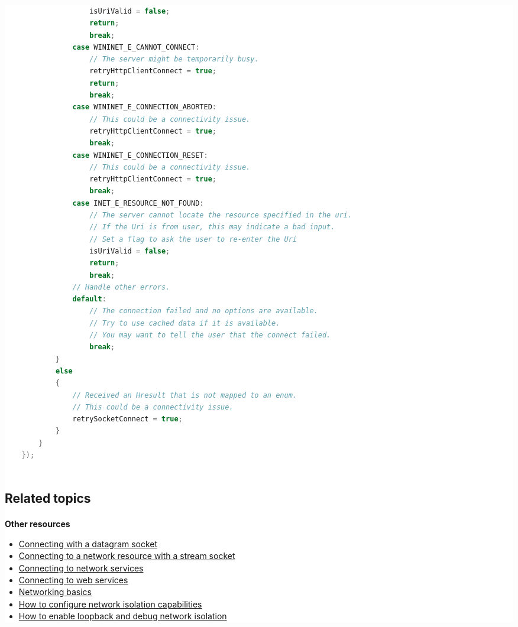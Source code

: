 ```cpp
                    isUriValid = false;
                    return;
                    break;
                case WININET_E_CANNOT_CONNECT:
                    // The server might be temporarily busy.
                    retryHttpClientConnect = true;
                    return;
                    break; 
                case WININET_E_CONNECTION_ABORTED: 
                    // This could be a connectivity issue.
                    retryHttpClientConnect = true;
                    break;
                case WININET_E_CONNECTION_RESET: 
                    // This could be a connectivity issue.
                    retryHttpClientConnect = true;
                    break;
                case INET_E_RESOURCE_NOT_FOUND: 
                    // The server cannot locate the resource specified in the uri.
                    // If the Uri is from user, this may indicate a bad input.
                    // Set a flag to ask the user to re-enter the Uri
                    isUriValid = false;
                    return;
                    break;
                // Handle other errors. 
                default: 
                    // The connection failed and no options are available.
                    // Try to use cached data if it is available. 
                    // You may want to tell the user that the connect failed.
                    break;
            }
            else 
            {
                // Received an Hresult that is not mapped to an enum.
                // This could be a connectivity issue.
                retrySocketConnect = true;
            }
        }
    });
    

```

## Related topics


**Other resources**

* [Connecting with a datagram socket](https://docs.microsoft.com/previous-versions/windows/apps/jj635238(v=win.10))
* [Connecting to a network resource with a stream socket](https://docs.microsoft.com/previous-versions/windows/apps/jj150599(v=win.10))
* [Connecting to network services](https://docs.microsoft.com/previous-versions/windows/apps/hh452976(v=win.10))
* [Connecting to web services](https://docs.microsoft.com/previous-versions/windows/apps/hh761504(v=win.10))
* [Networking basics](https://docs.microsoft.com/windows/uwp/networking/networking-basics)
* [How to configure network isolation capabilities](https://docs.microsoft.com/previous-versions/windows/apps/hh770532(v=win.10))
* [How to enable loopback and debug network isolation](https://docs.microsoft.com/previous-versions/windows/apps/hh780593(v=win.10))

